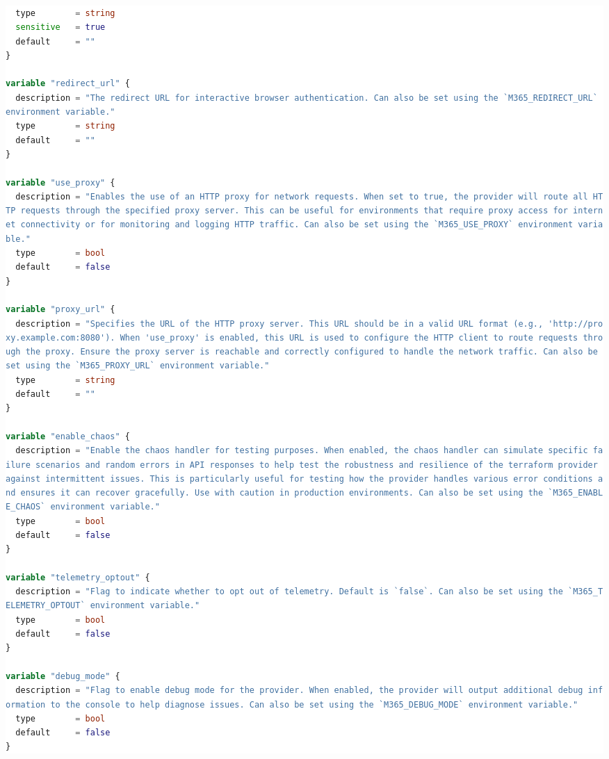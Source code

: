 ```terraform
  type        = string
  sensitive   = true
  default     = ""
}

variable "redirect_url" {
  description = "The redirect URL for interactive browser authentication. Can also be set using the `M365_REDIRECT_URL` environment variable."
  type        = string
  default     = ""
}

variable "use_proxy" {
  description = "Enables the use of an HTTP proxy for network requests. When set to true, the provider will route all HTTP requests through the specified proxy server. This can be useful for environments that require proxy access for internet connectivity or for monitoring and logging HTTP traffic. Can also be set using the `M365_USE_PROXY` environment variable."
  type        = bool
  default     = false
}

variable "proxy_url" {
  description = "Specifies the URL of the HTTP proxy server. This URL should be in a valid URL format (e.g., 'http://proxy.example.com:8080'). When 'use_proxy' is enabled, this URL is used to configure the HTTP client to route requests through the proxy. Ensure the proxy server is reachable and correctly configured to handle the network traffic. Can also be set using the `M365_PROXY_URL` environment variable."
  type        = string
  default     = ""
}

variable "enable_chaos" {
  description = "Enable the chaos handler for testing purposes. When enabled, the chaos handler can simulate specific failure scenarios and random errors in API responses to help test the robustness and resilience of the terraform provider against intermittent issues. This is particularly useful for testing how the provider handles various error conditions and ensures it can recover gracefully. Use with caution in production environments. Can also be set using the `M365_ENABLE_CHAOS` environment variable."
  type        = bool
  default     = false
}

variable "telemetry_optout" {
  description = "Flag to indicate whether to opt out of telemetry. Default is `false`. Can also be set using the `M365_TELEMETRY_OPTOUT` environment variable."
  type        = bool
  default     = false
}

variable "debug_mode" {
  description = "Flag to enable debug mode for the provider. When enabled, the provider will output additional debug information to the console to help diagnose issues. Can also be set using the `M365_DEBUG_MODE` environment variable."
  type        = bool
  default     = false
}
``` 
